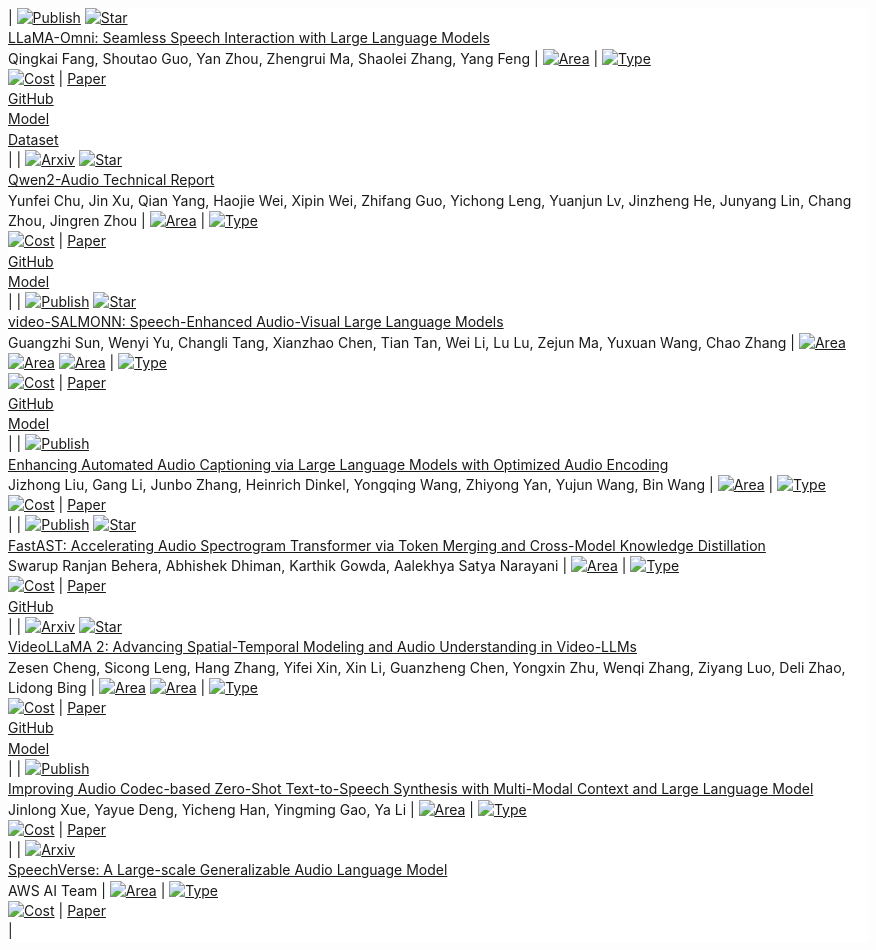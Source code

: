 |  [![Publish](https://img.shields.io/badge/ICLR-2025-blue)]() [![Star](https://img.shields.io/github/stars/ictnlp/LLaMA-Omni.svg?style=social&label=Star)](https://github.com/ictnlp/LLaMA-Omni)<br>[LLaMA-Omni: Seamless Speech Interaction with Large Language Models](https://arxiv.org/abs/2409.06666)<br>Qingkai Fang, Shoutao Guo, Yan Zhou, Zhengrui Ma, Shaolei Zhang, Yang Feng |  [![Area](https://img.shields.io/badge/Audio--LLM-purple)]() |  [![Type](https://img.shields.io/badge/Transformation--Based-green)]()<br> [![Cost](https://img.shields.io/badge/Training--Based-yellow)]() |  [Paper](https://arxiv.org/abs/2409.06666)<br> [GitHub](https://github.com/ictnlp/LLaMA-Omni)<br> [Model](https://huggingface.co/ICTNLP/Llama-3.1-8B-Omni)<br> [Dataset](https://huggingface.co/datasets/ICTNLP/InstructS2S-200K)<br> | 
|  [![Arxiv](https://img.shields.io/badge/arXiv-2024\.07-red)]() [![Star](https://img.shields.io/github/stars/QwenLM/Qwen2-Audio.svg?style=social&label=Star)](https://github.com/QwenLM/Qwen2-Audio)<br>[Qwen2-Audio Technical Report](https://arxiv.org/abs/2407.10759)<br>Yunfei Chu, Jin Xu, Qian Yang, Haojie Wei, Xipin Wei, Zhifang Guo, Yichong Leng, Yuanjun Lv, Jinzheng He, Junyang Lin, Chang Zhou, Jingren Zhou |  [![Area](https://img.shields.io/badge/Audio--LLM-purple)]() |  [![Type](https://img.shields.io/badge/Transformation--Based-green)]()<br> [![Cost](https://img.shields.io/badge/Training--Based-yellow)]() |  [Paper](https://arxiv.org/abs/2407.10759)<br> [GitHub](https://github.com/QwenLM/Qwen2-Audio)<br> [Model](https://huggingface.co/collections/Qwen/qwen2-audio-66b628d694096020e0c52ff6)<br> | 
|  [![Publish](https://img.shields.io/badge/ICML-2024-blue)]() [![Star](https://img.shields.io/github/stars/bytedance/SALMONN.svg?style=social&label=Star)](https://github.com/bytedance/SALMONN/tree/videosalmonn)<br>[video-SALMONN: Speech-Enhanced Audio-Visual Large Language Models](https://arxiv.org/abs/2406.15704)<br>Guangzhi Sun, Wenyi Yu, Changli Tang, Xianzhao Chen, Tian Tan, Wei Li, Lu Lu, Zejun Ma, Yuxuan Wang, Chao Zhang |  [![Area](https://img.shields.io/badge/Image--LLM-purple)]() [![Area](https://img.shields.io/badge/Video--LLM-purple)]() [![Area](https://img.shields.io/badge/Audio--LLM-purple)]() |  [![Type](https://img.shields.io/badge/Query--Based-green)]()<br> [![Cost](https://img.shields.io/badge/Training--Based-yellow)]() |  [Paper](https://arxiv.org/abs/2406.15704)<br> [GitHub](https://github.com/bytedance/SALMONN/tree/videosalmonn)<br> [Model](https://huggingface.co/tsinghua-ee/Video-SALMONN/tree/main)<br> | 
|  [![Publish](https://img.shields.io/badge/Interspeech-2024-blue)]() <br>[Enhancing Automated Audio Captioning via Large Language Models with Optimized Audio Encoding](https://arxiv.org/abs/2406.13275)<br>Jizhong Liu, Gang Li, Junbo Zhang, Heinrich Dinkel, Yongqing Wang, Zhiyong Yan, Yujun Wang, Bin Wang |  [![Area](https://img.shields.io/badge/Audio--LLM-purple)]() |  [![Type](https://img.shields.io/badge/Query--Based-green)]()<br> [![Cost](https://img.shields.io/badge/Training--Based-yellow)]() |  [Paper](https://arxiv.org/abs/2406.13275)<br> | 
|  [![Publish](https://img.shields.io/badge/Interspeech-2024-blue)]() [![Star](https://img.shields.io/github/stars/swarupbehera/FastAST.svg?style=social&label=Star)](https://github.com/swarupbehera/FastAST)<br>[FastAST: Accelerating Audio Spectrogram Transformer via Token Merging and Cross-Model Knowledge Distillation](https://arxiv.org/abs/2406.07676)<br>Swarup Ranjan Behera, Abhishek Dhiman, Karthik Gowda, Aalekhya Satya Narayani |  [![Area](https://img.shields.io/badge/Audio--Transformer-purple)]() |  [![Type](https://img.shields.io/badge/Similarity--Based-green)]()<br> [![Cost](https://img.shields.io/badge/Training--Based-yellow)]() |  [Paper](https://arxiv.org/abs/2406.07676)<br> [GitHub](https://github.com/swarupbehera/FastAST)<br> | 
|  [![Arxiv](https://img.shields.io/badge/arXiv-2024\.06-red)]() [![Star](https://img.shields.io/github/stars/DAMO-NLP-SG/VideoLLaMA2.svg?style=social&label=Star)](https://github.com/DAMO-NLP-SG/VideoLLaMA2)<br>[VideoLLaMA 2: Advancing Spatial-Temporal Modeling and Audio Understanding in Video-LLMs](https://arxiv.org/abs/2406.07476)<br>Zesen Cheng, Sicong Leng, Hang Zhang, Yifei Xin, Xin Li, Guanzheng Chen, Yongxin Zhu, Wenqi Zhang, Ziyang Luo, Deli Zhao, Lidong Bing |  [![Area](https://img.shields.io/badge/Video--LLM-purple)]() [![Area](https://img.shields.io/badge/Audio--LLM-purple)]() |  [![Type](https://img.shields.io/badge/Transformation--Based-green)]()<br> [![Cost](https://img.shields.io/badge/Training--Based-yellow)]() |  [Paper](https://arxiv.org/abs/2406.07476)<br> [GitHub](https://github.com/DAMO-NLP-SG/VideoLLaMA2)<br> [Model](https://huggingface.co/collections/DAMO-NLP-SG/videollama2-6669b6b6f0493188305c87ed)<br> | 
|  [![Publish](https://img.shields.io/badge/Interspeech-2024-blue)]() <br>[Improving Audio Codec-based Zero-Shot Text-to-Speech Synthesis with Multi-Modal Context and Large Language Model](https://arxiv.org/abs/2406.03706)<br>Jinlong Xue, Yayue Deng, Yicheng Han, Yingming Gao, Ya Li |  [![Area](https://img.shields.io/badge/Audio--LLM-purple)]() |  [![Type](https://img.shields.io/badge/Query--Based-green)]()<br> [![Cost](https://img.shields.io/badge/Training--Based-yellow)]() |  [Paper](https://arxiv.org/abs/2406.03706)<br> | 
|  [![Arxiv](https://img.shields.io/badge/arXiv-2024\.05-red)]() <br>[SpeechVerse: A Large-scale Generalizable Audio Language Model](https://arxiv.org/abs/2405.08295)<br>AWS AI Team |  [![Area](https://img.shields.io/badge/Audio--LLM-purple)]() |  [![Type](https://img.shields.io/badge/Transformation--Based-green)]()<br> [![Cost](https://img.shields.io/badge/Training--Based-yellow)]() |  [Paper](https://arxiv.org/abs/2405.08295)<br> | 